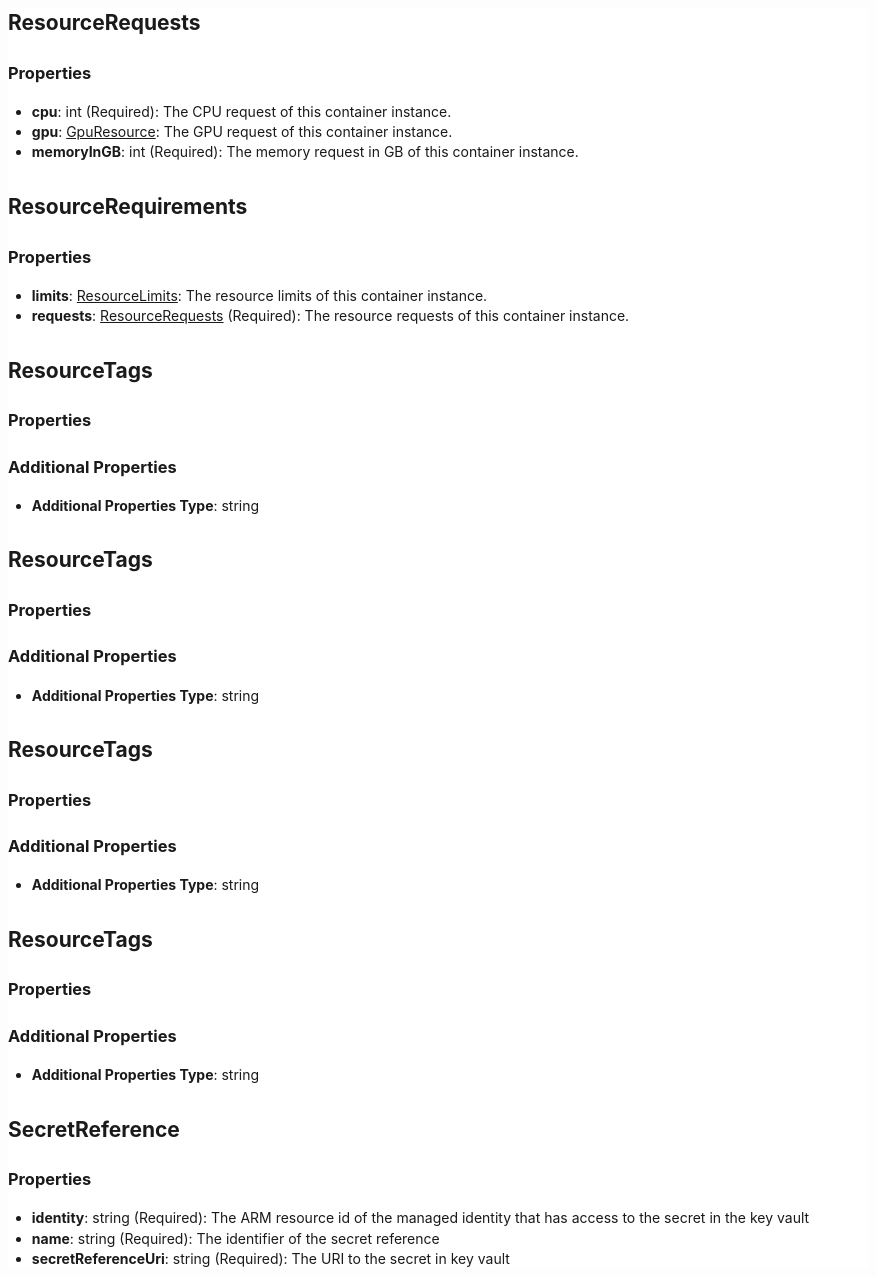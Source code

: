 ## ResourceRequests
### Properties
* **cpu**: int (Required): The CPU request of this container instance.
* **gpu**: [GpuResource](#gpuresource): The GPU request of this container instance.
* **memoryInGB**: int (Required): The memory request in GB of this container instance.

## ResourceRequirements
### Properties
* **limits**: [ResourceLimits](#resourcelimits): The resource limits of this container instance.
* **requests**: [ResourceRequests](#resourcerequests) (Required): The resource requests of this container instance.

## ResourceTags
### Properties
### Additional Properties
* **Additional Properties Type**: string

## ResourceTags
### Properties
### Additional Properties
* **Additional Properties Type**: string

## ResourceTags
### Properties
### Additional Properties
* **Additional Properties Type**: string

## ResourceTags
### Properties
### Additional Properties
* **Additional Properties Type**: string

## SecretReference
### Properties
* **identity**: string (Required): The ARM resource id of the managed identity that has access to the secret in the key vault
* **name**: string (Required): The identifier of the secret reference
* **secretReferenceUri**: string (Required): The URI to the secret in key vault
